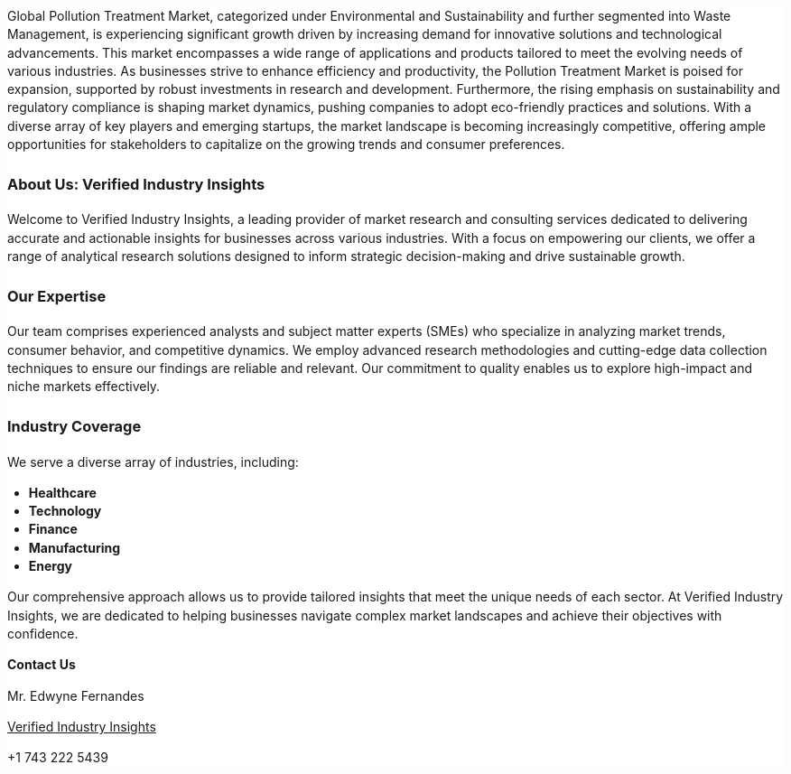 Global Pollution Treatment Market, categorized under Environmental and Sustainability and further segmented into Waste Management, is experiencing significant growth driven by increasing demand for innovative solutions and technological advancements. This market encompasses a wide range of applications and products tailored to meet the evolving needs of various industries. As businesses strive to enhance efficiency and productivity, the Pollution Treatment Market is poised for expansion, supported by robust investments in research and development. Furthermore, the rising emphasis on sustainability and regulatory compliance is shaping market dynamics, pushing companies to adopt eco-friendly practices and solutions. With a diverse array of key players and emerging startups, the market landscape is becoming increasingly competitive, offering ample opportunities for stakeholders to capitalize on the growing trends and consumer preferences.</p><h3>About Us: Verified Industry Insights</h3><p>Welcome to Verified Industry Insights, a leading provider of market research and consulting services dedicated to delivering accurate and actionable insights for businesses across various industries. With a focus on empowering our clients, we offer a range of analytical research solutions designed to inform strategic decision-making and drive sustainable growth.</p><h3>Our Expertise</h3><p>Our team comprises experienced analysts and subject matter experts (SMEs) who specialize in analyzing market trends, consumer behavior, and competitive dynamics. We employ advanced research methodologies and cutting-edge data collection techniques to ensure our findings are reliable and relevant. Our commitment to quality enables us to explore high-impact and niche markets effectively.</p><h3>Industry Coverage</h3><p>We serve a diverse array of industries, including:</p><ul><li><strong>Healthcare</strong></li><li><strong>Technology</strong></li><li><strong>Finance</strong></li><li><strong>Manufacturing</strong></li><li><strong>Energy</strong></li></ul><p>Our comprehensive approach allows us to provide tailored insights that meet the unique needs of each sector. At Verified Industry Insights, we are dedicated to helping businesses navigate complex market landscapes and achieve their objectives with confidence.</p><p><strong>Contact Us</strong></p><p>Mr. Edwyne Fernandes</p><p><a href="https://www.verifiedindustryinsights.com/">Verified Industry Insights</a></p><p>+1 743 222 5439</p>
